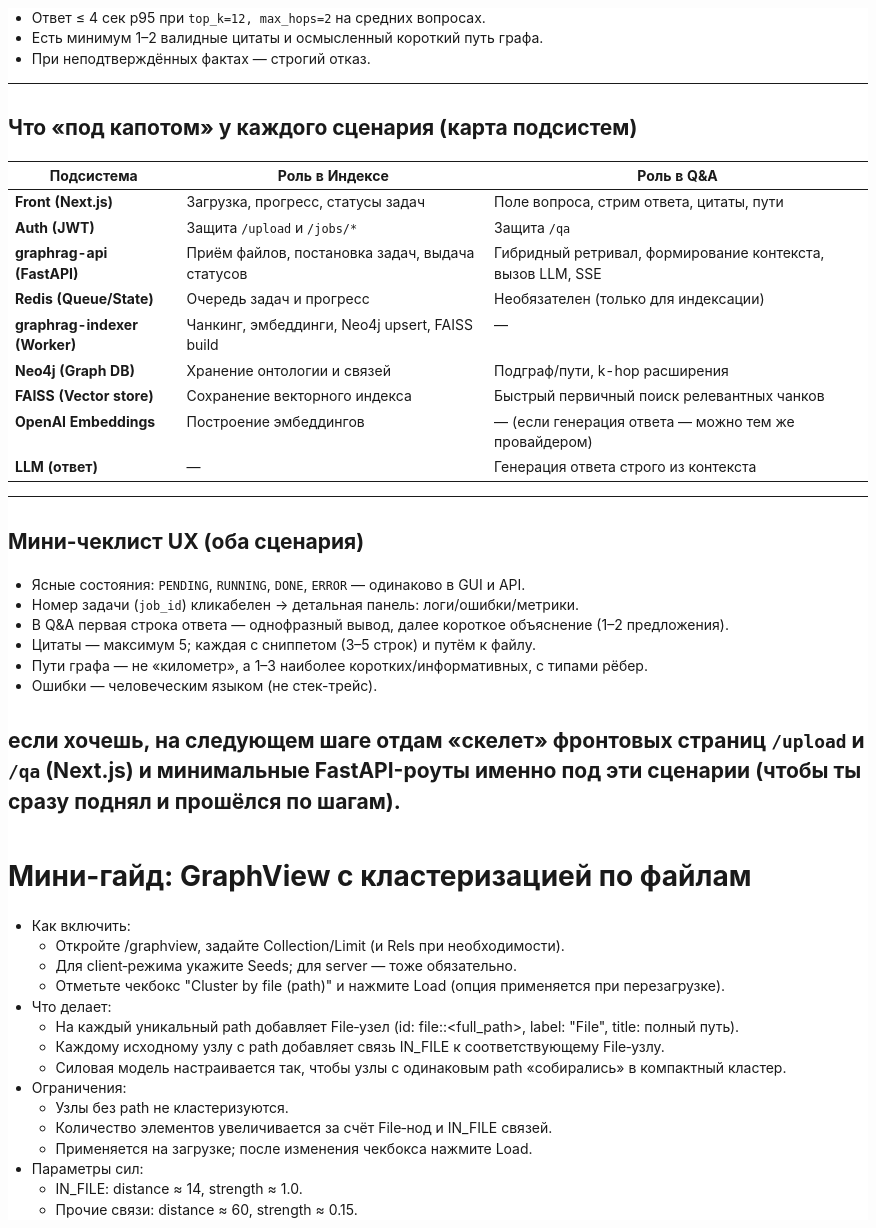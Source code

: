 * Ответ ≤ 4 сек p95 при `top_k=12, max_hops=2` на средних вопросах.
* Есть минимум 1–2 валидные цитаты и осмысленный короткий путь графа.
* При неподтверждённых фактах — строгий отказ.

---

## Что «под капотом» у каждого сценария (карта подсистем)

| Подсистема                    | Роль в Индексе                                  | Роль в Q&A                                                 |
| ----------------------------- | ----------------------------------------------- | ---------------------------------------------------------- |
| **Front (Next.js)**           | Загрузка, прогресс, статусы задач               | Поле вопроса, стрим ответа, цитаты, пути                   |
| **Auth (JWT)**                | Защита `/upload` и `/jobs/*`                    | Защита `/qa`                                               |
| **graphrag-api (FastAPI)**    | Приём файлов, постановка задач, выдача статусов | Гибридный ретривал, формирование контекста, вызов LLM, SSE |
| **Redis (Queue/State)**       | Очередь задач и прогресс                        | Необязателен (только для индексации)                       |
| **graphrag-indexer (Worker)** | Чанкинг, эмбеддинги, Neo4j upsert, FAISS build  | —                                                          |
| **Neo4j (Graph DB)**          | Хранение онтологии и связей                     | Подграф/пути, k-hop расширения                             |
| **FAISS (Vector store)**      | Сохранение векторного индекса                   | Быстрый первичный поиск релевантных чанков                 |
| **OpenAI Embeddings**         | Построение эмбеддингов                          | — (если генерация ответа — можно тем же провайдером)       |
| **LLM (ответ)**               | —                                               | Генерация ответа строго из контекста                       |

---

## Мини-чеклист UX (оба сценария)

* Ясные состояния: `PENDING`, `RUNNING`, `DONE`, `ERROR` — одинаково в GUI и API.
* Номер задачи (`job_id`) кликабелен → детальная панель: логи/ошибки/метрики.
* В Q&A первая строка ответа — однофразный вывод, далее короткое объяснение (1–2 предложения).
* Цитаты — максимум 5; каждая с сниппетом (3–5 строк) и путём к файлу.
* Пути графа — не «километр», а 1–3 наиболее коротких/информативных, с типами рёбер.
* Ошибки — человеческим языком (не стек-трейс).

если хочешь, на следующем шаге отдам «скелет» фронтовых страниц `/upload` и `/qa` (Next.js) и минимальные FastAPI-роуты именно под эти сценарии (чтобы ты сразу поднял и прошёлся по шагам).
---

# Мини-гайд: GraphView с кластеризацией по файлам

- Как включить:
  - Откройте /graphview, задайте Collection/Limit (и Rels при необходимости).
  - Для client‑режима укажите Seeds; для server — тоже обязательно.
  - Отметьте чекбокс "Cluster by file (path)" и нажмите Load (опция применяется при перезагрузке).
- Что делает:
  - На каждый уникальный path добавляет File‑узел (id: file::<full_path>, label: "File", title: полный путь).
  - Каждому исходному узлу с path добавляет связь IN_FILE к соответствующему File‑узлу.
  - Силовая модель настраивается так, чтобы узлы с одинаковым path «собирались» в компактный кластер.
- Ограничения:
  - Узлы без path не кластеризуются.
  - Количество элементов увеличивается за счёт File‑нод и IN_FILE связей.
  - Применяется на загрузке; после изменения чекбокса нажмите Load.
- Параметры сил:
  - IN_FILE: distance ≈ 14, strength ≈ 1.0.
  - Прочие связи: distance ≈ 60, strength ≈ 0.15.
